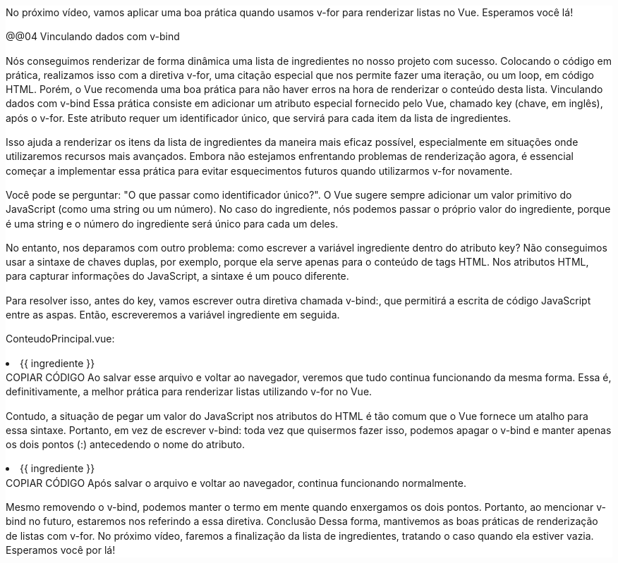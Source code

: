 No próximo vídeo, vamos aplicar uma boa prática quando usamos v-for para renderizar listas no Vue. Esperamos você lá!

@@04
Vinculando dados com v-bind

Nós conseguimos renderizar de forma dinâmica uma lista de ingredientes no nosso projeto com sucesso. Colocando o código em prática, realizamos isso com a diretiva v-for, uma citação especial que nos permite fazer uma iteração, ou um loop, em código HTML. Porém, o Vue recomenda uma boa prática para não haver erros na hora de renderizar o conteúdo desta lista.
Vinculando dados com v-bind
Essa prática consiste em adicionar um atributo especial fornecido pelo Vue, chamado key (chave, em inglês), após o v-for. Este atributo requer um identificador único, que servirá para cada item da lista de ingredientes.

Isso ajuda a renderizar os itens da lista de ingredientes da maneira mais eficaz possível, especialmente em situações onde utilizaremos recursos mais avançados. Embora não estejamos enfrentando problemas de renderização agora, é essencial começar a implementar essa prática para evitar esquecimentos futuros quando utilizarmos v-for novamente.

Você pode se perguntar: "O que passar como identificador único?". O Vue sugere sempre adicionar um valor primitivo do JavaScript (como uma string ou um número). No caso do ingrediente, nós podemos passar o próprio valor do ingrediente, porque é uma string e o número do ingrediente será único para cada um deles.

No entanto, nos deparamos com outro problema: como escrever a variável ingrediente dentro do atributo key? Não conseguimos usar a sintaxe de chaves duplas, por exemplo, porque ela serve apenas para o conteúdo de tags HTML. Nos atributos HTML, para capturar informações do JavaScript, a sintaxe é um pouco diferente.

Para resolver isso, antes do key, vamos escrever outra diretiva chamada v-bind:, que permitirá a escrita de código JavaScript entre as aspas. Então, escreveremos a variável ingrediente em seguida.

ConteudoPrincipal.vue:
<li v-for="ingrediente in ingredientes" v-bind:key="ingrediente" class="ingrediente">
  {{ ingrediente }}
</li>
COPIAR CÓDIGO
Ao salvar esse arquivo e voltar ao navegador, veremos que tudo continua funcionando da mesma forma. Essa é, definitivamente, a melhor prática para renderizar listas utilizando v-for no Vue.

Contudo, a situação de pegar um valor do JavaScript nos atributos do HTML é tão comum que o Vue fornece um atalho para essa sintaxe. Portanto, em vez de escrever v-bind: toda vez que quisermos fazer isso, podemos apagar o v-bind e manter apenas os dois pontos (:) antecedendo o nome do atributo.

<li v-for="ingrediente in ingredientes" :key="ingrediente" class="ingrediente">
  {{ ingrediente }}
</li>
COPIAR CÓDIGO
Após salvar o arquivo e voltar ao navegador, continua funcionando normalmente.

Mesmo removendo o v-bind, podemos manter o termo em mente quando enxergamos os dois pontos. Portanto, ao mencionar v-bind no futuro, estaremos nos referindo a essa diretiva.
Conclusão
Dessa forma, mantivemos as boas práticas de renderização de listas com v-for. No próximo vídeo, faremos a finalização da lista de ingredientes, tratando o caso quando ela estiver vazia. Esperamos você por lá!

